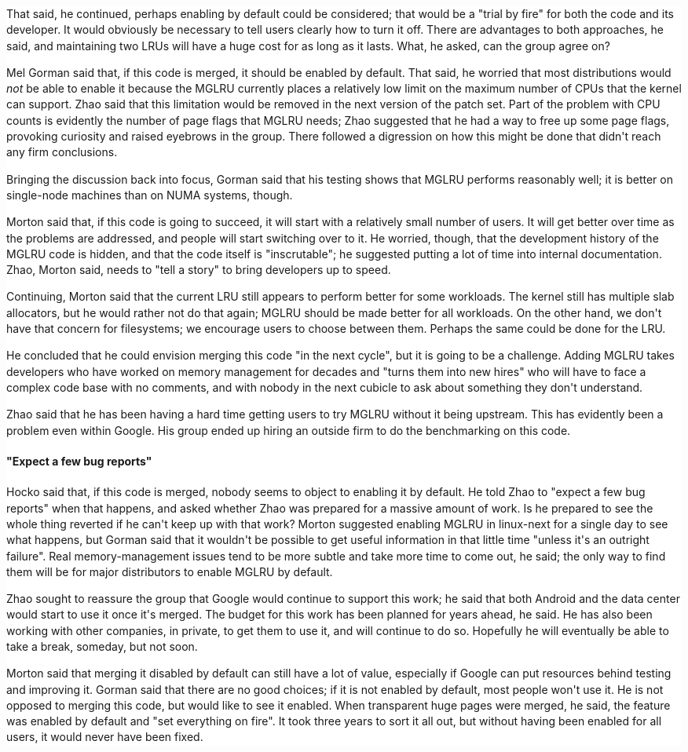 That said, he continued, perhaps enabling by default could be considered; that would be a "trial by fire" for both the code and its developer. It would obviously be necessary to tell users clearly how to turn it off. There are advantages to both approaches, he said, and maintaining two LRUs will have a huge cost for as long as it lasts. What, he asked, can the group agree on? 

Mel Gorman said that, if this code is merged, it should be enabled by default. That said, he worried that most distributions would _not_ be able to enable it because the MGLRU currently places a relatively low limit on the maximum number of CPUs that the kernel can support. Zhao said that this limitation would be removed in the next version of the patch set. Part of the problem with CPU counts is evidently the number of page flags that MGLRU needs; Zhao suggested that he had a way to free up some page flags, provoking curiosity and raised eyebrows in the group. There followed a digression on how this might be done that didn't reach any firm conclusions. 

Bringing the discussion back into focus, Gorman said that his testing shows that MGLRU performs reasonably well; it is better on single-node machines than on NUMA systems, though. 

Morton said that, if this code is going to succeed, it will start with a relatively small number of users. It will get better over time as the problems are addressed, and people will start switching over to it. He worried, though, that the development history of the MGLRU code is hidden, and that the code itself is "inscrutable"; he suggested putting a lot of time into internal documentation. Zhao, Morton said, needs to "tell a story" to bring developers up to speed. 

Continuing, Morton said that the current LRU still appears to perform better for some workloads. The kernel still has multiple slab allocators, but he would rather not do that again; MGLRU should be made better for all workloads. On the other hand, we don't have that concern for filesystems; we encourage users to choose between them. Perhaps the same could be done for the LRU. 

He concluded that he could envision merging this code "in the next cycle", but it is going to be a challenge. Adding MGLRU takes developers who have worked on memory management for decades and "turns them into new hires" who will have to face a complex code base with no comments, and with nobody in the next cubicle to ask about something they don't understand. 

Zhao said that he has been having a hard time getting users to try MGLRU without it being upstream. This has evidently been a problem even within Google. His group ended up hiring an outside firm to do the benchmarking on this code. 

#### "Expect a few bug reports"

Hocko said that, if this code is merged, nobody seems to object to enabling it by default. He told Zhao to "expect a few bug reports" when that happens, and asked whether Zhao was prepared for a massive amount of work. Is he prepared to see the whole thing reverted if he can't keep up with that work? Morton suggested enabling MGLRU in linux-next for a single day to see what happens, but Gorman said that it wouldn't be possible to get useful information in that little time "unless it's an outright failure". Real memory-management issues tend to be more subtle and take more time to come out, he said; the only way to find them will be for major distributors to enable MGLRU by default. 

Zhao sought to reassure the group that Google would continue to support this work; he said that both Android and the data center would start to use it once it's merged. The budget for this work has been planned for years ahead, he said. He has also been working with other companies, in private, to get them to use it, and will continue to do so. Hopefully he will eventually be able to take a break, someday, but not soon. 

Morton said that merging it disabled by default can still have a lot of value, especially if Google can put resources behind testing and improving it. Gorman said that there are no good choices; if it is not enabled by default, most people won't use it. He is not opposed to merging this code, but would like to see it enabled. When transparent huge pages were merged, he said, the feature was enabled by default and "set everything on fire". It took three years to sort it all out, but without having been enabled for all users, it would never have been fixed. 
